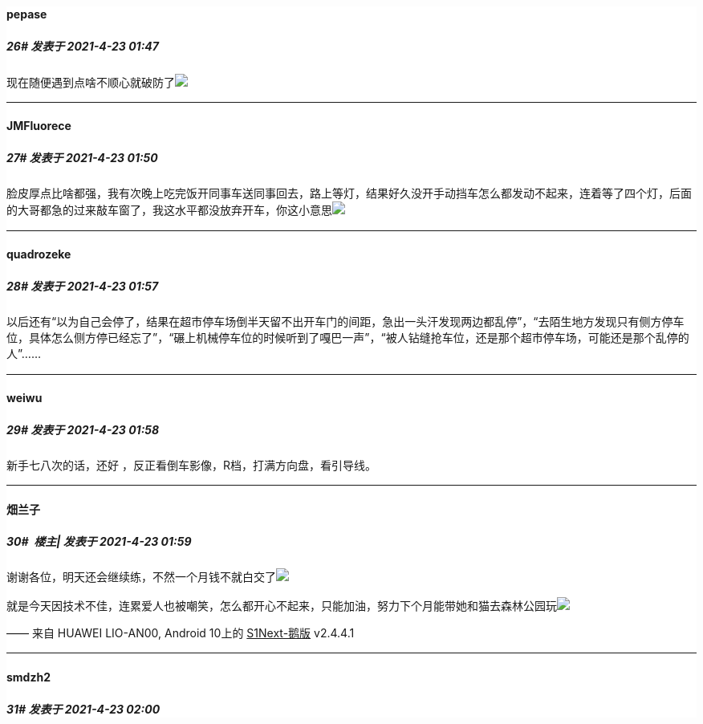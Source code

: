 ####  pepase  
##### 26#       发表于 2021-4-23 01:47


现在随便遇到点啥不顺心就破防了<img src="https://static.saraba1st.com/image/smiley/face2017/067.png" referrerpolicy="no-referrer">


*****

####  JMFluorece  
##### 27#       发表于 2021-4-23 01:50


脸皮厚点比啥都强，我有次晚上吃完饭开同事车送同事回去，路上等灯，结果好久没开手动挡车怎么都发动不起来，连着等了四个灯，后面的大哥都急的过来敲车窗了，我这水平都没放弃开车，你这小意思<img src="https://static.saraba1st.com/image/smiley/face2017/067.png" referrerpolicy="no-referrer">


*****

####  quadrozeke  
##### 28#       发表于 2021-4-23 01:57


以后还有“以为自己会停了，结果在超市停车场倒半天留不出开车门的间距，急出一头汗发现两边都乱停”，“去陌生地方发现只有侧方停车位，具体怎么侧方停已经忘了”，“碾上机械停车位的时候听到了嘎巴一声”，“被人钻缝抢车位，还是那个超市停车场，可能还是那个乱停的人”……


*****

####  weiwu  
##### 29#       发表于 2021-4-23 01:58


新手七八次的话，还好 ，反正看倒车影像，R档，打满方向盘，看引导线。


*****

####  畑兰子  
##### 30#         楼主| 发表于 2021-4-23 01:59


谢谢各位，明天还会继续练，不然一个月钱不就白交了<img src="https://static.saraba1st.com/image/smiley/face2017/068.png" referrerpolicy="no-referrer">

就是今天因技术不佳，连累爱人也被嘲笑，怎么都开心不起来，只能加油，努力下个月能带她和猫去森林公园玩<img src="https://static.saraba1st.com/image/smiley/face2017/257.png" referrerpolicy="no-referrer">

—— 来自 HUAWEI LIO-AN00, Android 10上的 [S1Next-鹅版](https://github.com/ykrank/S1-Next/releases) v2.4.4.1




*****

####  smdzh2  
##### 31#       发表于 2021-4-23 02:00

